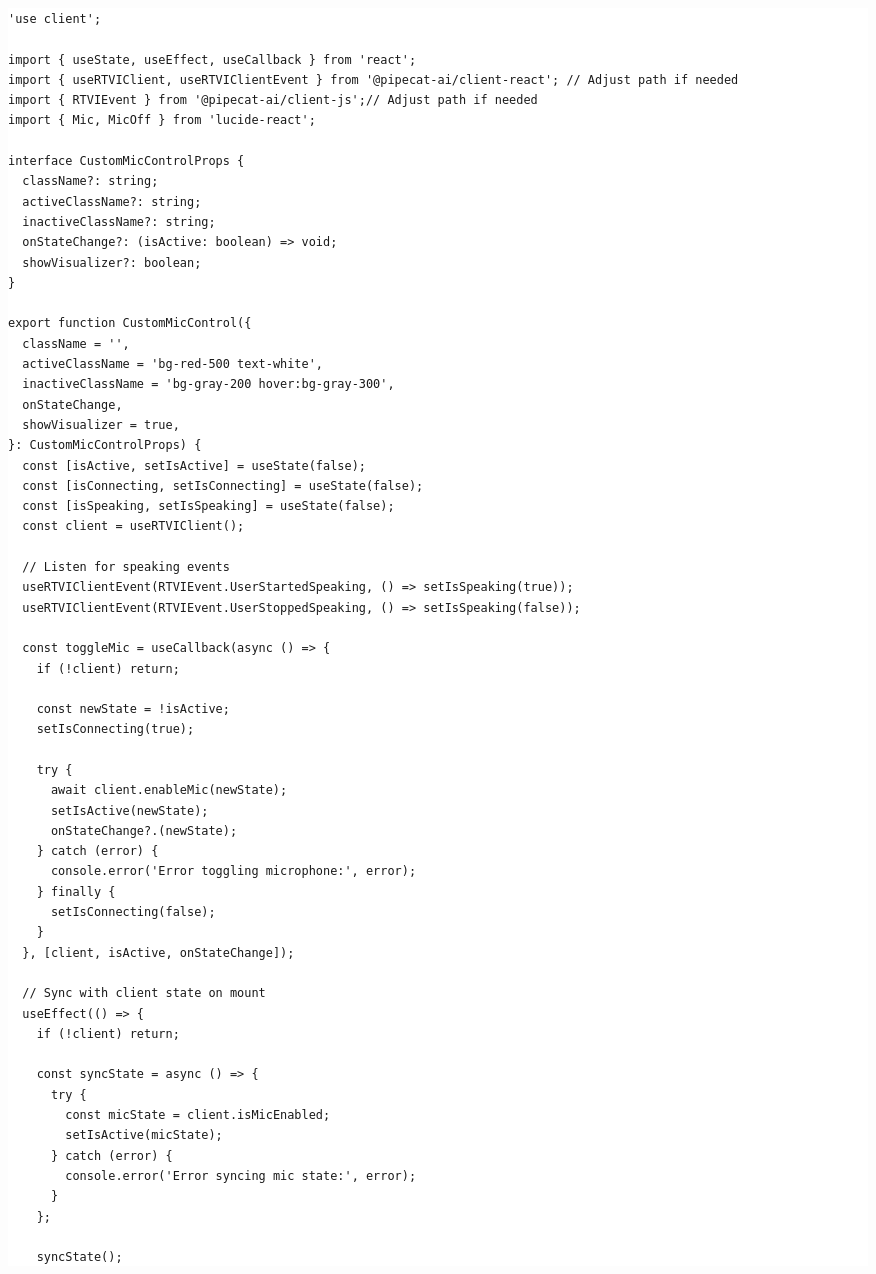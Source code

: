 ```tsx
'use client';

import { useState, useEffect, useCallback } from 'react';
import { useRTVIClient, useRTVIClientEvent } from '@pipecat-ai/client-react'; // Adjust path if needed
import { RTVIEvent } from '@pipecat-ai/client-js';// Adjust path if needed
import { Mic, MicOff } from 'lucide-react';

interface CustomMicControlProps {
  className?: string;
  activeClassName?: string;
  inactiveClassName?: string;
  onStateChange?: (isActive: boolean) => void;
  showVisualizer?: boolean;
}

export function CustomMicControl({
  className = '',
  activeClassName = 'bg-red-500 text-white',
  inactiveClassName = 'bg-gray-200 hover:bg-gray-300',
  onStateChange,
  showVisualizer = true,
}: CustomMicControlProps) {
  const [isActive, setIsActive] = useState(false);
  const [isConnecting, setIsConnecting] = useState(false);
  const [isSpeaking, setIsSpeaking] = useState(false);
  const client = useRTVIClient();

  // Listen for speaking events
  useRTVIClientEvent(RTVIEvent.UserStartedSpeaking, () => setIsSpeaking(true));
  useRTVIClientEvent(RTVIEvent.UserStoppedSpeaking, () => setIsSpeaking(false));

  const toggleMic = useCallback(async () => {
    if (!client) return;
    
    const newState = !isActive;
    setIsConnecting(true);
    
    try {
      await client.enableMic(newState);
      setIsActive(newState);
      onStateChange?.(newState);
    } catch (error) {
      console.error('Error toggling microphone:', error);
    } finally {
      setIsConnecting(false);
    }
  }, [client, isActive, onStateChange]);

  // Sync with client state on mount
  useEffect(() => {
    if (!client) return;
    
    const syncState = async () => {
      try {
        const micState = client.isMicEnabled;
        setIsActive(micState);
      } catch (error) {
        console.error('Error syncing mic state:', error);
      }
    };
    
    syncState();
```